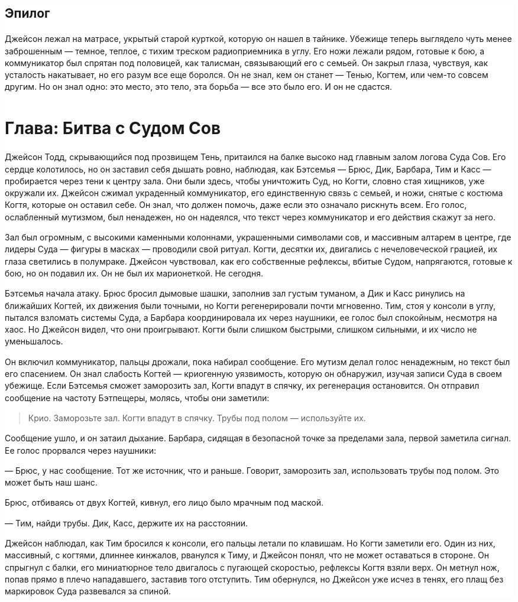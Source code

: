 ## Эпилог

Джейсон лежал на матрасе, укрытый старой курткой, которую он нашел в тайнике. Убежище теперь выглядело чуть менее заброшенным — темное, теплое, с тихим треском радиоприемника в углу. Его ножи лежали рядом, готовые к бою, а коммуникатор был спрятан под половицей, как талисман, связывающий его с семьей. Он закрыл глаза, чувствуя, как усталость накатывает, но его разум все еще боролся. Он не знал, кем он станет — Тенью, Когтем, или чем-то совсем другим. Но он знал одно: это место, это тело, эта борьба — все это было его. И он не сдастся.



# Глава: Битва с Судом Сов

Джейсон Тодд, скрывающийся под прозвищем Тень, притаился на балке высоко над главным залом логова Суда Сов. Его сердце колотилось, но он заставил себя дышать ровно, наблюдая, как Бэтсемья — Брюс, Дик, Барбара, Тим и Касс — пробирается через тени к центру зала. Они были здесь, чтобы уничтожить Суд, но Когти, словно стая хищников, уже окружали их. Джейсон сжимал украденный коммуникатор, его единственную связь с семьей, и ножи, снятые с костюма Когтя, которые он оставил себе. Он знал, что должен помочь, даже если это означало рискнуть всем. Его голос, ослабленный мутизмом, был ненадежен, но он надеялся, что текст через коммуникатор и его действия скажут за него.

Зал был огромным, с высокими каменными колоннами, украшенными символами сов, и массивным алтарем в центре, где лидеры Суда — фигуры в масках — проводили свой ритуал. Когти, десятки их, двигались с нечеловеческой грацией, их глаза светились в полумраке. Джейсон чувствовал, как его собственные рефлексы, вбитые Судом, напрягаются, готовые к бою, но он подавил их. Он не был их марионеткой. Не сегодня.

Бэтсемья начала атаку. Брюс бросил дымовые шашки, заполнив зал густым туманом, а Дик и Касс ринулись на ближайших Когтей, их движения были точными, но Когти регенерировали почти мгновенно. Тим, стоя у консоли в углу, пытался взломать системы Суда, а Барбара координировала их через наушники, ее голос был спокойным, несмотря на хаос. Но Джейсон видел, что они проигрывают. Когти были слишком быстрыми, слишком сильными, и их число не уменьшалось.

Он включил коммуникатор, пальцы дрожали, пока набирал сообщение. Его мутизм делал голос ненадежным, но текст был его спасением. Он знал слабость Когтей — криогенную уязвимость, которую он обнаружил, изучая записи Суда в своем убежище. Если Бэтсемья сможет заморозить зал, Когти впадут в спячку, их регенерация остановится. Он отправил сообщение на частоту Бэтпещеры, молясь, чтобы они заметили:

> Крио. Заморозьте зал. Когти впадут в спячку. Трубы под полом — используйте их.

Сообщение ушло, и он затаил дыхание. Барбара, сидящая в безопасной точке за пределами зала, первой заметила сигнал. Ее голос прорвался через наушники:

— Брюс, у нас сообщение. Тот же источник, что и раньше. Говорит, заморозить зал, использовать трубы под полом. Это может быть наш шанс.

Брюс, отбиваясь от двух Когтей, кивнул, его лицо было мрачным под маской.

— Тим, найди трубы. Дик, Касс, держите их на расстоянии.

Джейсон наблюдал, как Тим бросился к консоли, его пальцы летали по клавишам. Но Когти заметили его. Один из них, массивный, с когтями, длиннее кинжалов, рванулся к Тиму, и Джейсон понял, что не может оставаться в стороне. Он спрыгнул с балки, его миниатюрное тело двигалось с пугающей скоростью, рефлексы Когтя взяли верх. Он метнул нож, попав прямо в плечо нападавшего, заставив того отступить. Тим обернулся, но Джейсон уже исчез в тенях, его плащ без маркировок Суда развевался за спиной.
